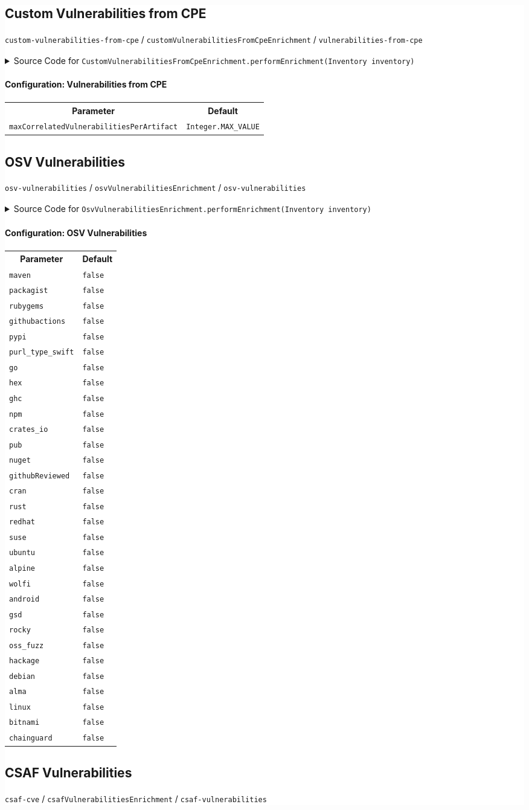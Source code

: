 

## Custom Vulnerabilities from CPE

`custom-vulnerabilities-from-cpe` / `customVulnerabilitiesFromCpeEnrichment` / `vulnerabilities-from-cpe`

<details><summary>Source Code for <code>CustomVulnerabilitiesFromCpeEnrichment.performEnrichment(Inventory inventory)</code> </summary></details>


#### Configuration: Vulnerabilities from CPE

<table><tr><th>Parameter</th><th>Default</th></tr><tr><td><code>maxCorrelatedVulnerabilitiesPerArtifact</code></td><td><code>Integer.MAX_VALUE</code></td></tr></table>



## OSV Vulnerabilities

`osv-vulnerabilities` / `osvVulnerabilitiesEnrichment` / `osv-vulnerabilities`

<details><summary>Source Code for <code>OsvVulnerabilitiesEnrichment.performEnrichment(Inventory inventory)</code> </summary></details>


#### Configuration: OSV Vulnerabilities

<table><tr><th>Parameter</th><th>Default</th></tr><tr><td><code>maven</code></td><td><code>false</code></td></tr><tr><td><code>packagist</code></td><td><code>false</code></td></tr><tr><td><code>rubygems</code></td><td><code>false</code></td></tr><tr><td><code>githubactions</code></td><td><code>false</code></td></tr><tr><td><code>pypi</code></td><td><code>false</code></td></tr><tr><td><code>purl_type_swift</code></td><td><code>false</code></td></tr><tr><td><code>go</code></td><td><code>false</code></td></tr><tr><td><code>hex</code></td><td><code>false</code></td></tr><tr><td><code>ghc</code></td><td><code>false</code></td></tr><tr><td><code>npm</code></td><td><code>false</code></td></tr><tr><td><code>crates_io</code></td><td><code>false</code></td></tr><tr><td><code>pub</code></td><td><code>false</code></td></tr><tr><td><code>nuget</code></td><td><code>false</code></td></tr><tr><td><code>githubReviewed</code></td><td><code>false</code></td></tr><tr><td><code>cran</code></td><td><code>false</code></td></tr><tr><td><code>rust</code></td><td><code>false</code></td></tr><tr><td><code>redhat</code></td><td><code>false</code></td></tr><tr><td><code>suse</code></td><td><code>false</code></td></tr><tr><td><code>ubuntu</code></td><td><code>false</code></td></tr><tr><td><code>alpine</code></td><td><code>false</code></td></tr><tr><td><code>wolfi</code></td><td><code>false</code></td></tr><tr><td><code>android</code></td><td><code>false</code></td></tr><tr><td><code>gsd</code></td><td><code>false</code></td></tr><tr><td><code>rocky</code></td><td><code>false</code></td></tr><tr><td><code>oss_fuzz</code></td><td><code>false</code></td></tr><tr><td><code>hackage</code></td><td><code>false</code></td></tr><tr><td><code>debian</code></td><td><code>false</code></td></tr><tr><td><code>alma</code></td><td><code>false</code></td></tr><tr><td><code>linux</code></td><td><code>false</code></td></tr><tr><td><code>bitnami</code></td><td><code>false</code></td></tr><tr><td><code>chainguard</code></td><td><code>false</code></td></tr></table>



## CSAF Vulnerabilities

`csaf-cve` / `csafVulnerabilitiesEnrichment` / `csaf-vulnerabilities`
